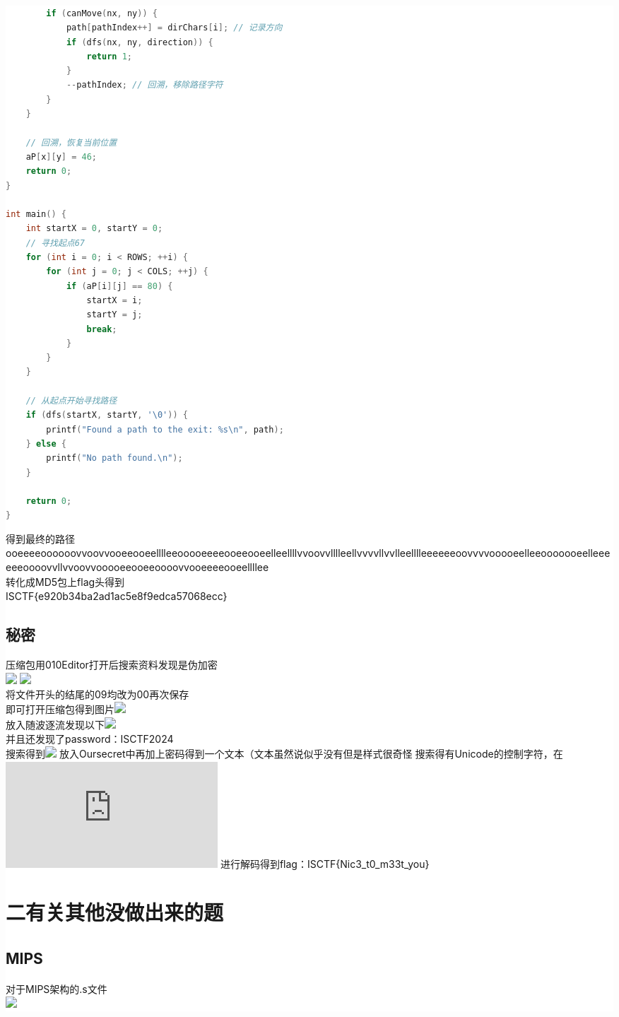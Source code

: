 ``` c
        if (canMove(nx, ny)) {
            path[pathIndex++] = dirChars[i]; // 记录方向
            if (dfs(nx, ny, direction)) {
                return 1;
            }
            --pathIndex; // 回溯，移除路径字符
        }
    }

    // 回溯，恢复当前位置
    aP[x][y] = 46;
    return 0;
}

int main() {
    int startX = 0, startY = 0;
    // 寻找起点67
    for (int i = 0; i < ROWS; ++i) {
        for (int j = 0; j < COLS; ++j) {
            if (aP[i][j] == 80) {
                startX = i;
                startY = j;
                break;
            }
        }
    }

    // 从起点开始寻找路径
    if (dfs(startX, startY, '\0')) {
        printf("Found a path to the exit: %s\n", path);
    } else {
        printf("No path found.\n");
    }

    return 0;
}
```
得到最终的路径ooeeeeoooooovvoovvooeeooeelllleeooooeeeeooeeooeelleellllvvoovvlllleellvvvvllvvlleelllleeeeeeoovvvvooooeelleeooooooeelleeeeeeoooovvllvvoovvooooeeooeeoooovvooeeeeooeellllee  
转化成MD5包上flag头得到  
ISCTF{e920b34ba2ad1ac5e8f9edca57068ecc} 
##  秘密
压缩包用010Editor打开后搜索资料发现是伪加密  
![](https://gitee.com/jiangshan-thirteen/24-palpitate/raw/master/20241113194708.png) 
![](https://gitee.com/jiangshan-thirteen/24-palpitate/raw/master/20241113194803.png)  
将文件开头的结尾的09均改为00再次保存  
即可打开压缩包得到图片![](https://gitee.com/jiangshan-thirteen/24-palpitate/raw/master/这是属于我们的秘密(1).jpg)  
放入随波逐流发现以下![](https://gitee.com/jiangshan-thirteen/24-palpitate/raw/master/20241113195107.png)  
并且还发现了password：ISCTF2024  
搜索得到![](https://gitee.com/jiangshan-thirteen/24-palpitate/raw/master/20241113195611.png)
放入Oursecret中再加上密码得到一个文本（文本虽然说似乎没有但是样式很奇怪 搜索得有Unicode的控制字符，在
![](https://330k.github.io/misc_tools/unicode_steganography.html) 
进行解码得到flag：ISCTF{Nic3_t0_m33t_you}
# 二有关其他没做出来的题
## MIPS
对于MIPS架构的.s文件  
![](https://gitee.com/jiangshan-thirteen/24-palpitate/raw/master/20241117190759.png)  
